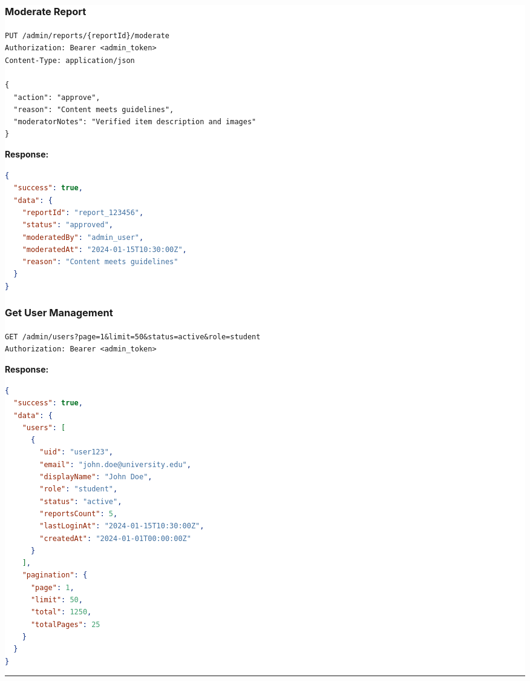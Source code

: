 ### Moderate Report
```http
PUT /admin/reports/{reportId}/moderate
Authorization: Bearer <admin_token>
Content-Type: application/json

{
  "action": "approve",
  "reason": "Content meets guidelines",
  "moderatorNotes": "Verified item description and images"
}
```

**Response:**
```json
{
  "success": true,
  "data": {
    "reportId": "report_123456",
    "status": "approved",
    "moderatedBy": "admin_user",
    "moderatedAt": "2024-01-15T10:30:00Z",
    "reason": "Content meets guidelines"
  }
}
```

### Get User Management
```http
GET /admin/users?page=1&limit=50&status=active&role=student
Authorization: Bearer <admin_token>
```

**Response:**
```json
{
  "success": true,
  "data": {
    "users": [
      {
        "uid": "user123",
        "email": "john.doe@university.edu",
        "displayName": "John Doe",
        "role": "student",
        "status": "active",
        "reportsCount": 5,
        "lastLoginAt": "2024-01-15T10:30:00Z",
        "createdAt": "2024-01-01T00:00:00Z"
      }
    ],
    "pagination": {
      "page": 1,
      "limit": 50,
      "total": 1250,
      "totalPages": 25
    }
  }
}
```

---